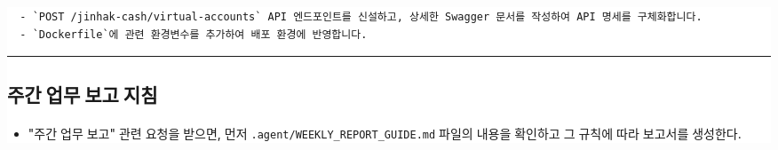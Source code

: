 ```
  - `POST /jinhak-cash/virtual-accounts` API 엔드포인트를 신설하고, 상세한 Swagger 문서를 작성하여 API 명세를 구체화합니다.
  - `Dockerfile`에 관련 환경변수를 추가하여 배포 환경에 반영합니다.
```

---

## 주간 업무 보고 지침
- "주간 업무 보고" 관련 요청을 받으면, 먼저 `.agent/WEEKLY_REPORT_GUIDE.md` 파일의 내용을 확인하고 그 규칙에 따라 보고서를 생성한다.